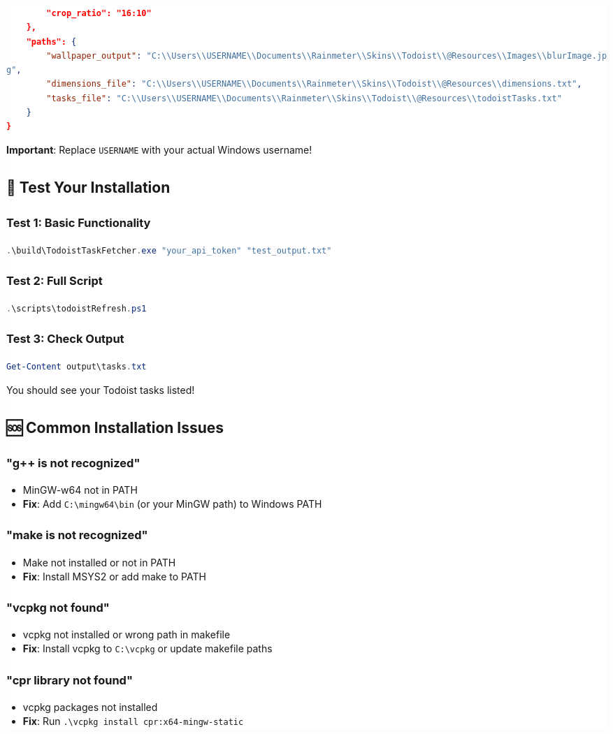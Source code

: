 ```json
        "crop_ratio": "16:10"
    },
    "paths": {
        "wallpaper_output": "C:\\Users\\USERNAME\\Documents\\Rainmeter\\Skins\\Todoist\\@Resources\\Images\\blurImage.jpg",
        "dimensions_file": "C:\\Users\\USERNAME\\Documents\\Rainmeter\\Skins\\Todoist\\@Resources\\dimensions.txt",
        "tasks_file": "C:\\Users\\USERNAME\\Documents\\Rainmeter\\Skins\\Todoist\\@Resources\\todoistTasks.txt"
    }
}
```

**Important**: Replace `USERNAME` with your actual Windows username!

## 🧪 Test Your Installation

### Test 1: Basic Functionality
```powershell
.\build\TodoistTaskFetcher.exe "your_api_token" "test_output.txt"
```

### Test 2: Full Script
```powershell
.\scripts\todoistRefresh.ps1
```

### Test 3: Check Output
```powershell
Get-Content output\tasks.txt
```

You should see your Todoist tasks listed!

## 🆘 Common Installation Issues

### "g++ is not recognized"
- MinGW-w64 not in PATH
- **Fix**: Add `C:\mingw64\bin` (or your MinGW path) to Windows PATH

### "make is not recognized"  
- Make not installed or not in PATH
- **Fix**: Install MSYS2 or add make to PATH

### "vcpkg not found"
- vcpkg not installed or wrong path in makefile
- **Fix**: Install vcpkg to `C:\vcpkg` or update makefile paths

### "cpr library not found"
- vcpkg packages not installed
- **Fix**: Run `.\vcpkg install cpr:x64-mingw-static`
